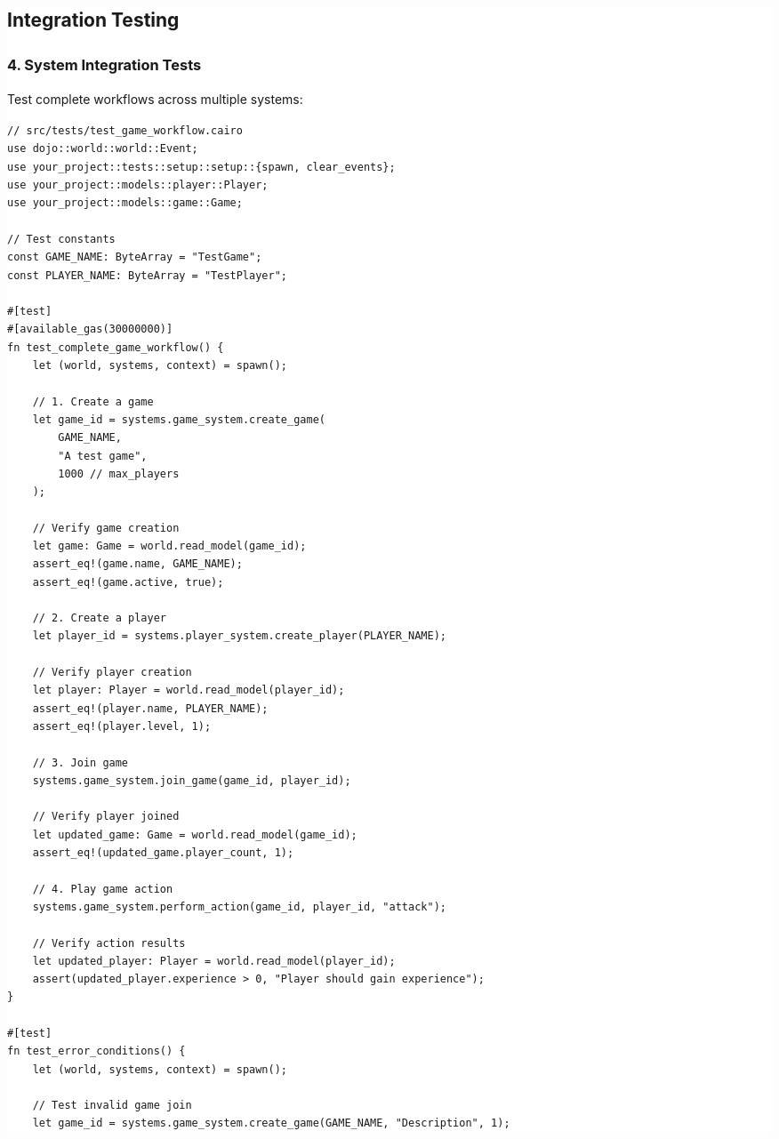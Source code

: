 ## Integration Testing

### 4. System Integration Tests

Test complete workflows across multiple systems:

```cairo
// src/tests/test_game_workflow.cairo
use dojo::world::world::Event;
use your_project::tests::setup::setup::{spawn, clear_events};
use your_project::models::player::Player;
use your_project::models::game::Game;

// Test constants
const GAME_NAME: ByteArray = "TestGame";
const PLAYER_NAME: ByteArray = "TestPlayer";

#[test]
#[available_gas(30000000)]
fn test_complete_game_workflow() {
    let (world, systems, context) = spawn();

    // 1. Create a game
    let game_id = systems.game_system.create_game(
        GAME_NAME,
        "A test game",
        1000 // max_players
    );

    // Verify game creation
    let game: Game = world.read_model(game_id);
    assert_eq!(game.name, GAME_NAME);
    assert_eq!(game.active, true);

    // 2. Create a player
    let player_id = systems.player_system.create_player(PLAYER_NAME);

    // Verify player creation
    let player: Player = world.read_model(player_id);
    assert_eq!(player.name, PLAYER_NAME);
    assert_eq!(player.level, 1);

    // 3. Join game
    systems.game_system.join_game(game_id, player_id);

    // Verify player joined
    let updated_game: Game = world.read_model(game_id);
    assert_eq!(updated_game.player_count, 1);

    // 4. Play game action
    systems.game_system.perform_action(game_id, player_id, "attack");

    // Verify action results
    let updated_player: Player = world.read_model(player_id);
    assert(updated_player.experience > 0, "Player should gain experience");
}

#[test]
fn test_error_conditions() {
    let (world, systems, context) = spawn();

    // Test invalid game join
    let game_id = systems.game_system.create_game(GAME_NAME, "Description", 1);
```